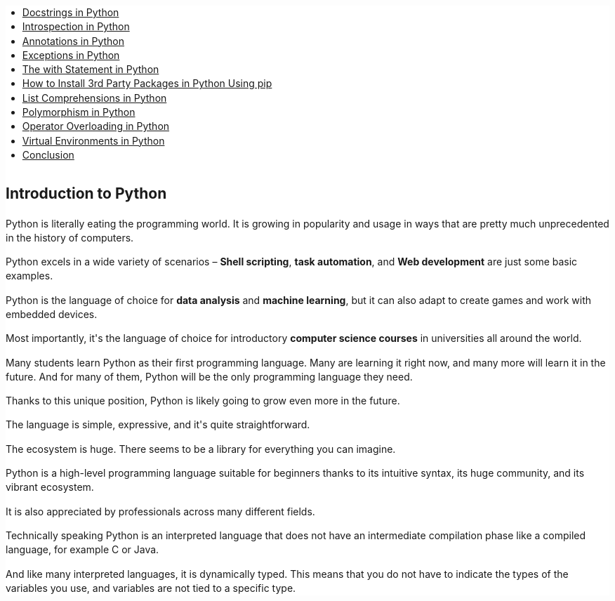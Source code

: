 -   [Docstrings in Python](https://www.freecodecamp.org/news/the-python-handbook/#docstringsinpython)
-   [Introspection in Python](https://www.freecodecamp.org/news/the-python-handbook/#introspectioninpython)
-   [Annotations in Python](https://www.freecodecamp.org/news/the-python-handbook/#annotationsinpython)
-   [Exceptions in Python](https://www.freecodecamp.org/news/the-python-handbook/#exceptionsinpython)
-   [The with Statement in Python](https://www.freecodecamp.org/news/the-python-handbook/#thewithstatementinpython)
-   [How to Install 3rd Party Packages in Python Using pip](https://www.freecodecamp.org/news/the-python-handbook/#howtoinstall3rdpartypackagesinpythonusingpip)
-   [List Comprehensions in Python](https://www.freecodecamp.org/news/the-python-handbook/#listcomprehensionsinpython)
-   [Polymorphism in Python](https://www.freecodecamp.org/news/the-python-handbook/#polymorphisminpython)
-   [Operator Overloading in Python](https://www.freecodecamp.org/news/the-python-handbook/#operatoroverloadinginpython)
-   [Virtual Environments in Python](https://www.freecodecamp.org/news/the-python-handbook/#virtualenvironmentsinpython)
-   [Conclusion](https://www.freecodecamp.org/news/the-python-handbook/#conclusion)

## Introduction to Python

Python is literally eating the programming world. It is growing in popularity and usage in ways that are pretty much unprecedented in the history of computers.

Python excels in a wide variety of scenarios – **Shell scripting**, **task automation**, and **Web development** are just some basic examples.

Python is the language of choice for **data analysis** and **machine learning**, but it can also adapt to create games and work with embedded devices.

Most importantly, it's the language of choice for introductory **computer science courses** in universities all around the world.

Many students learn Python as their first programming language. Many are learning it right now, and many more will learn it in the future. And for many of them, Python will be the only programming language they need.

Thanks to this unique position, Python is likely going to grow even more in the future.

The language is simple, expressive, and it's quite straightforward.

The ecosystem is huge. There seems to be a library for everything you can imagine.

Python is a high-level programming language suitable for beginners thanks to its intuitive syntax, its huge community, and its vibrant ecosystem.

It is also appreciated by professionals across many different fields.

Technically speaking Python is an interpreted language that does not have an intermediate compilation phase like a compiled language, for example C or Java.

And like many interpreted languages, it is dynamically typed. This means that you do not have to indicate the types of the variables you use, and variables are not tied to a specific type.
